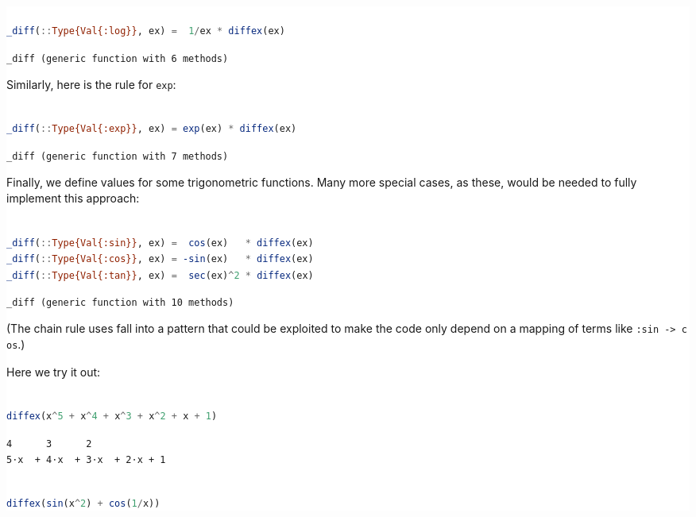 ````julia

_diff(::Type{Val{:log}}, ex) =  1/ex * diffex(ex)
````


````
_diff (generic function with 6 methods)
````





Similarly, here is the rule for `exp`:

````julia

_diff(::Type{Val{:exp}}, ex) = exp(ex) * diffex(ex)
````


````
_diff (generic function with 7 methods)
````





Finally, we define values for some trigonometric functions. Many more special
cases, as these, would be needed to fully implement this approach:

````julia

_diff(::Type{Val{:sin}}, ex) =  cos(ex)   * diffex(ex)
_diff(::Type{Val{:cos}}, ex) = -sin(ex)   * diffex(ex)
_diff(::Type{Val{:tan}}, ex) =  sec(ex)^2 * diffex(ex)
````


````
_diff (generic function with 10 methods)
````





(The chain rule uses fall into a pattern that could be exploited to make the code only depend on a mapping of terms like `:sin -> cos`.)

Here we try it out:

````julia

diffex(x^5 + x^4 + x^3 + x^2 + x + 1)
````


````
4      3      2          
5⋅x  + 4⋅x  + 3⋅x  + 2⋅x + 1
````



````julia

diffex(sin(x^2) + cos(1/x))
````
